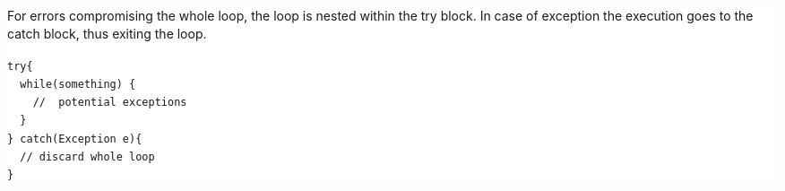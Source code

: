 For errors compromising the whole loop, the loop is nested within the try block. In case of exception the execution goes to the catch block, thus exiting the loop.

```
try{
  while(something) {
    //  potential exceptions
  }
} catch(Exception e){
  // discard whole loop
}
```


